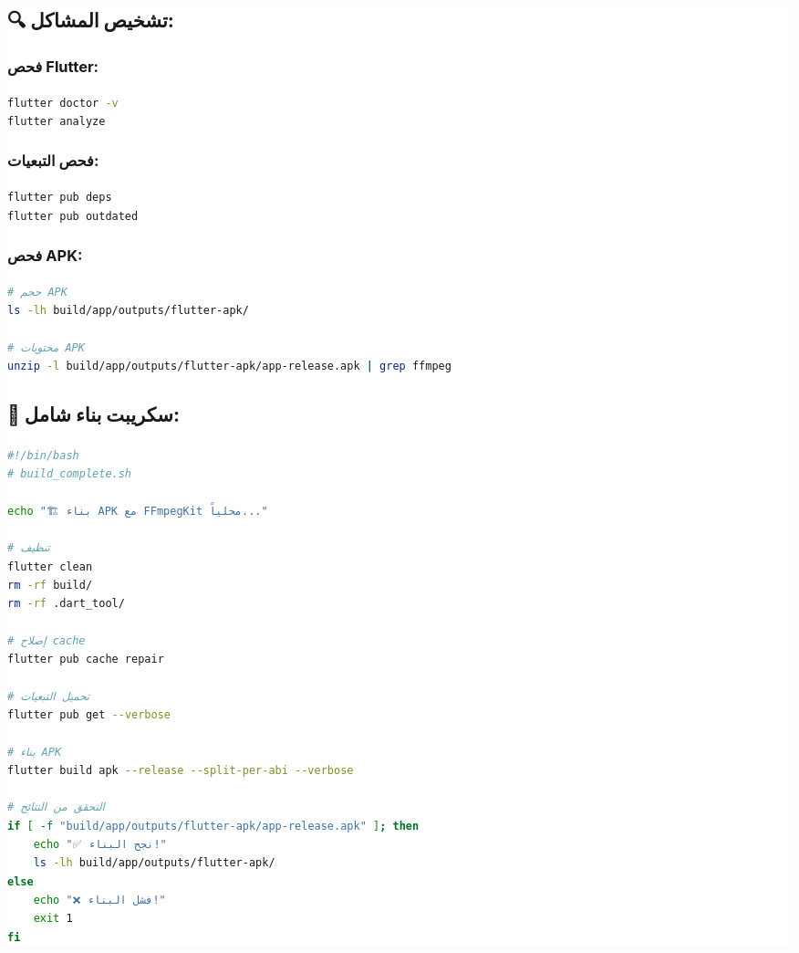 ## 🔍 تشخيص المشاكل:

### فحص Flutter:
```bash
flutter doctor -v
flutter analyze
```

### فحص التبعيات:
```bash
flutter pub deps
flutter pub outdated
```

### فحص APK:
```bash
# حجم APK
ls -lh build/app/outputs/flutter-apk/

# محتويات APK
unzip -l build/app/outputs/flutter-apk/app-release.apk | grep ffmpeg
```

## 🚀 سكريبت بناء شامل:

```bash
#!/bin/bash
# build_complete.sh

echo "🏗️ بناء APK مع FFmpegKit محلياً..."

# تنظيف
flutter clean
rm -rf build/
rm -rf .dart_tool/

# إصلاح cache
flutter pub cache repair

# تحميل التبعيات
flutter pub get --verbose

# بناء APK
flutter build apk --release --split-per-abi --verbose

# التحقق من النتائج
if [ -f "build/app/outputs/flutter-apk/app-release.apk" ]; then
    echo "✅ نجح البناء!"
    ls -lh build/app/outputs/flutter-apk/
else
    echo "❌ فشل البناء!"
    exit 1
fi
```
